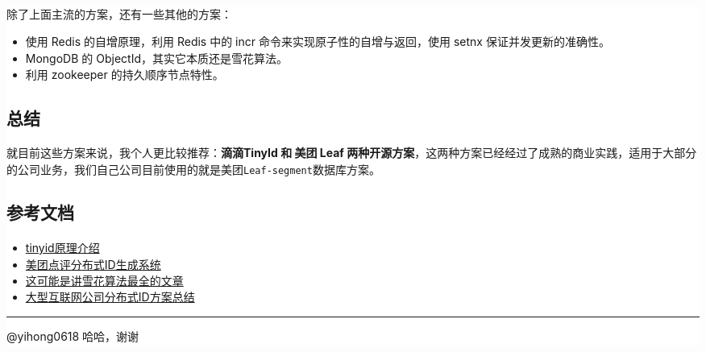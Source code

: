 除了上面主流的方案，还有一些其他的方案：

- 使用 Redis 的自增原理，利用 Redis 中的 incr 命令来实现原子性的自增与返回，使用 setnx 保证并发更新的准确性。
- MongoDB 的 ObjectId，其实它本质还是雪花算法。
- 利用 zookeeper 的持久顺序节点特性。

## 总结

就目前这些方案来说，我个人更比较推荐：**滴滴TinyId 和 美团 Leaf 两种开源方案**，这两种方案已经经过了成熟的商业实践，适用于大部分的公司业务，我们自己公司目前使用的就是美团` Leaf-segment `数据库方案。

## 参考文档

- [tinyid原理介绍](https://github.com/didi/tinyid/wiki/tinyid原理介绍)
- [美团点评分布式ID生成系统](https://tech.meituan.com/2017/04/21/mt-leaf.html)
- [这可能是讲雪花算法最全的文章](http://www.machengyu.net/tech/2019/12/04/snowflake.html)
- [大型互联网公司分布式ID方案总结](https://juejin.cn/post/6844903935296176141)




---

@yihong0618 哈哈，谢谢